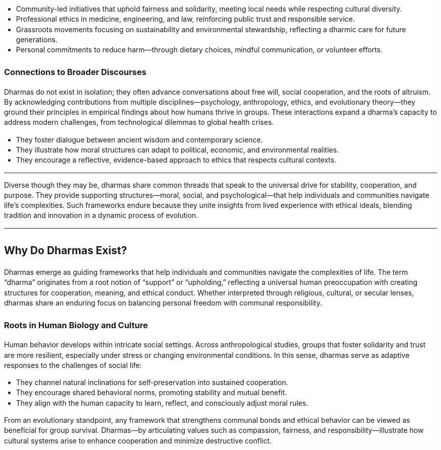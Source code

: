  * Community-led initiatives that uphold fairness and solidarity, meeting local needs while respecting cultural diversity.  
 * Professional ethics in medicine, engineering, and law, reinforcing public trust and responsible service.  
 * Grassroots movements focusing on sustainability and environmental stewardship, reflecting a dharmic care for future generations.  
 * Personal commitments to reduce harm—through dietary choices, mindful communication, or volunteer efforts.

### Connections to Broader Discourses
Dharmas do not exist in isolation; they often advance conversations about free will, social cooperation, and the roots of altruism. By acknowledging contributions from multiple disciplines—psychology, anthropology, ethics, and evolutionary theory—they ground their principles in empirical findings about how humans thrive in groups. These interactions expand a dharma’s capacity to address modern challenges, from technological dilemmas to global health crises.

 * They foster dialogue between ancient wisdom and contemporary science.  
 * They illustrate how moral structures can adapt to political, economic, and environmental realities.  
 * They encourage a reflective, evidence-based approach to ethics that respects cultural contexts.

---

Diverse though they may be, dharmas share common threads that speak to the universal drive for stability, cooperation, and purpose. They provide supporting structures—moral, social, and psychological—that help individuals and communities navigate life’s complexities. Such frameworks endure because they unite insights from lived experience with ethical ideals, blending tradition and innovation in a dynamic process of evolution.

<hr class=head>


## Why Do Dharmas Exist?

Dharmas emerge as guiding frameworks that help individuals and communities navigate the complexities of life. The term “dharma” originates from a root notion of “support” or “upholding,” reflecting a universal human preoccupation with creating structures for cooperation, meaning, and ethical conduct. Whether interpreted through religious, cultural, or secular lenses, dharmas share an enduring focus on balancing personal freedom with communal responsibility.

### Roots in Human Biology and Culture
Human behavior develops within intricate social settings. Across anthropological studies, groups that foster solidarity and trust are more resilient, especially under stress or changing environmental conditions. In this sense, dharmas serve as adaptive responses to the challenges of social life:

 - They channel natural inclinations for self-preservation into sustained cooperation.  
 - They encourage shared behavioral norms, promoting stability and mutual benefit.  
 - They align with the human capacity to learn, reflect, and consciously adjust moral rules.

From an evolutionary standpoint, any framework that strengthens communal bonds and ethical behavior can be viewed as beneficial for group survival. Dharmas—by articulating values such as compassion, fairness, and responsibility—illustrate how cultural systems arise to enhance cooperation and minimize destructive conflict.
